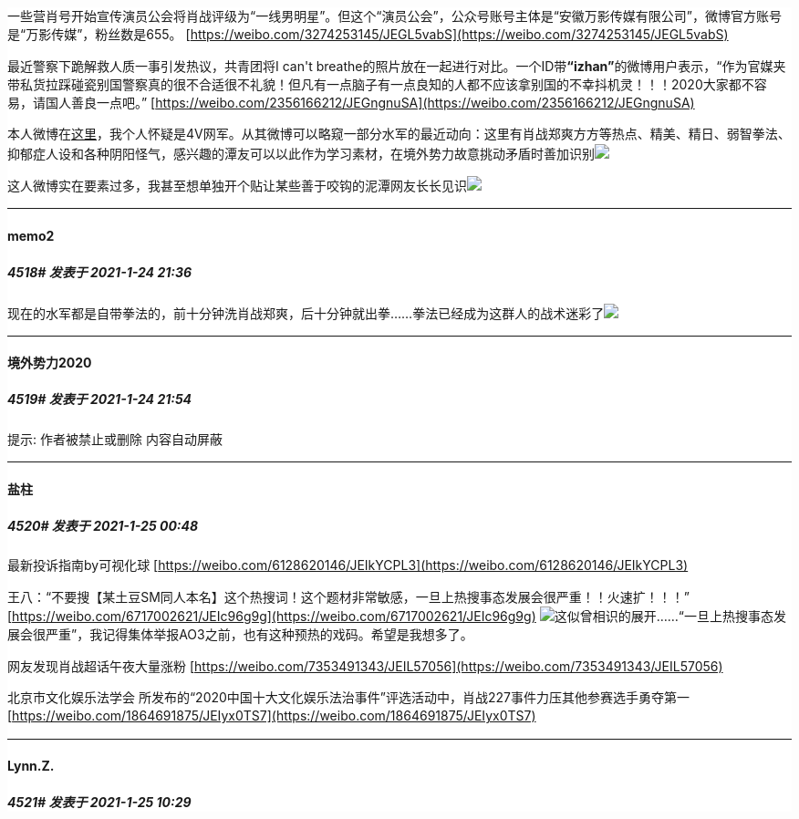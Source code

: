 
一些营肖号开始宣传演员公会将肖战评级为“一线男明星”。但这个“演员公会”，公众号账号主体是“安徽万影传媒有限公司”，微博官方账号是“万影传媒”，粉丝数是655。
[https://weibo.com/3274253145/JEGL5vabS](https://weibo.com/3274253145/JEGL5vabS)


最近警察下跪解救人质一事引发热议，共青团将I can't breathe的照片放在一起进行对比。一个ID带<strong>“izhan”</strong>的微博用户表示，“作为官媒夹带私货拉踩碰瓷别国警察真的很不合适很不礼貌！但凡有一点脑子有一点良知的人都不应该拿别国的不幸抖机灵！！！2020大家都不容易，请国人善良一点吧。”
[https://weibo.com/2356166212/JEGngnuSA](https://weibo.com/2356166212/JEGngnuSA)

本人微博在[这里](https://weibo.com/u/6063477494)，我个人怀疑是4V网军。从其微博可以略窥一部分水军的最近动向：这里有肖战郑爽方方等热点、精美、精日、弱智拳法、抑郁症人设和各种阴阳怪气，感兴趣的潭友可以以此作为学习素材，在境外势力故意挑动矛盾时善加识别<img src="https://static.saraba1st.com/image/smiley/face2017/068.png" referrerpolicy="no-referrer">

这人微博实在要素过多，我甚至想单独开个贴让某些善于咬钩的泥潭网友长长见识<img src="https://static.saraba1st.com/image/smiley/face2017/068.png" referrerpolicy="no-referrer">


-----

####  memo2  
##### 4518#       发表于 2021-1-24 21:36


现在的水军都是自带拳法的，前十分钟洗肖战郑爽，后十分钟就出拳……拳法已经成为这群人的战术迷彩了<img src="https://static.saraba1st.com/image/smiley/face2017/001.png" referrerpolicy="no-referrer">


-----

####  境外势力2020  
##### 4519#       发表于 2021-1-24 21:54

提示: 作者被禁止或删除 内容自动屏蔽


-----

####  盐柱  
##### 4520#       发表于 2021-1-25 00:48


最新投诉指南by可视化球
[https://weibo.com/6128620146/JEIkYCPL3](https://weibo.com/6128620146/JEIkYCPL3)


王八：“不要搜【某土豆SM同人本名】这个热搜词！这个题材非常敏感，一旦上热搜事态发展会很严重！！火速扩！！！”
[https://weibo.com/6717002621/JEIc96g9g](https://weibo.com/6717002621/JEIc96g9g)
<img src="https://static.saraba1st.com/image/smiley/face2017/124.png" referrerpolicy="no-referrer">这似曾相识的展开……“一旦上热搜事态发展会很严重”，我记得集体举报AO3之前，也有这种预热的戏码。希望是我想多了。


网友发现肖战超话午夜大量涨粉
[https://weibo.com/7353491343/JEIL57056](https://weibo.com/7353491343/JEIL57056)


北京市文化娱乐法学会 所发布的“2020中国十大文化娱乐法治事件”评选活动中，肖战227事件力压其他参赛选手勇夺第一
[https://weibo.com/1864691875/JEIyx0TS7](https://weibo.com/1864691875/JEIyx0TS7)


-----

####  Lynn.Z.  
##### 4521#       发表于 2021-1-25 10:29
